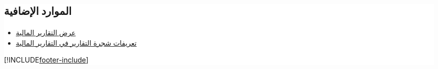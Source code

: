 ## <a name="additional-resources"></a>الموارد الإضافية

- [عرض التقارير المالية](view-financial-reports.md)
- [تعريفات شجرة التقارير في التقارير المالية](../../fin-ops-core/dev-itpro/analytics/financial-reporting-tree-definitions.md)

[!INCLUDE[footer-include](../../includes/footer-banner.md)]

